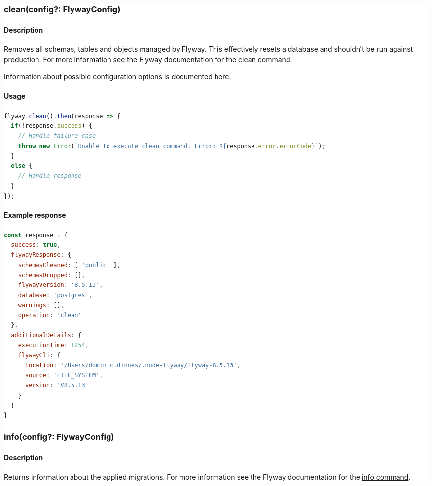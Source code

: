 ```js
```

### <a name="api-clean"></a> clean(config?: FlywayConfig)
#### Description
Removes all schemas, tables and objects managed by Flyway.
This effectively resets a database and shouldn't be run against production.
For more information see the Flyway documentation for the [clean command](https://flywaydb.org/documentation/command/clean).

Information about possible configuration options is documented [here](#configuration-options).
#### Usage
```ts
flyway.clean().then(response => {
  if(!response.success) {
    // Handle failure case
    throw new Error(`Unable to execute clean command. Error: ${response.error.errorCode}`);
  }
  else {
    // Handle response
  }
});
```
#### Example response
```js
const response = {
  success: true,
  flywayResponse: {
    schemasCleaned: [ 'public' ],
    schemasDropped: [],
    flywayVersion: '8.5.13',
    database: 'postgres',
    warnings: [],
    operation: 'clean'
  },
  additionalDetails: {
    executionTime: 1254,
    flywayCli: {
      location: '/Users/dominic.dinnes/.node-flyway/flyway-8.5.13',
      source: 'FILE_SYSTEM',
      version: 'V8.5.13'
    }
  }
}
```


### <a name="api-info"></a> info(config?: FlywayConfig)
#### Description
Returns information about the applied migrations.
For more information see the Flyway documentation for the [info command](https://flywaydb.org/documentation/command/info).
